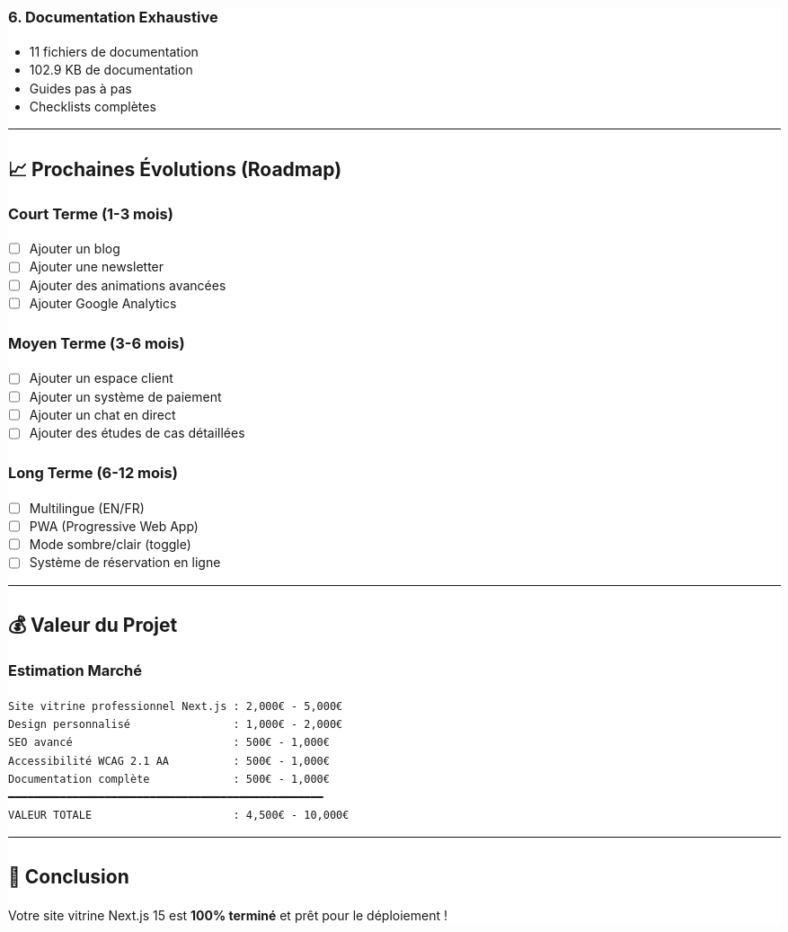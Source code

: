 ### 6. Documentation Exhaustive
- 11 fichiers de documentation
- 102.9 KB de documentation
- Guides pas à pas
- Checklists complètes

---

## 📈 Prochaines Évolutions (Roadmap)

### Court Terme (1-3 mois)
- [ ] Ajouter un blog
- [ ] Ajouter une newsletter
- [ ] Ajouter des animations avancées
- [ ] Ajouter Google Analytics

### Moyen Terme (3-6 mois)
- [ ] Ajouter un espace client
- [ ] Ajouter un système de paiement
- [ ] Ajouter un chat en direct
- [ ] Ajouter des études de cas détaillées

### Long Terme (6-12 mois)
- [ ] Multilingue (EN/FR)
- [ ] PWA (Progressive Web App)
- [ ] Mode sombre/clair (toggle)
- [ ] Système de réservation en ligne

---

## 💰 Valeur du Projet

### Estimation Marché
```
Site vitrine professionnel Next.js : 2,000€ - 5,000€
Design personnalisé                : 1,000€ - 2,000€
SEO avancé                         : 500€ - 1,000€
Accessibilité WCAG 2.1 AA          : 500€ - 1,000€
Documentation complète             : 500€ - 1,000€
━━━━━━━━━━━━━━━━━━━━━━━━━━━━━━━━━━━━━━━━━━━━━━━━━
VALEUR TOTALE                      : 4,500€ - 10,000€
```

---

## 🎉 Conclusion

Votre site vitrine Next.js 15 est **100% terminé** et prêt pour le déploiement !

